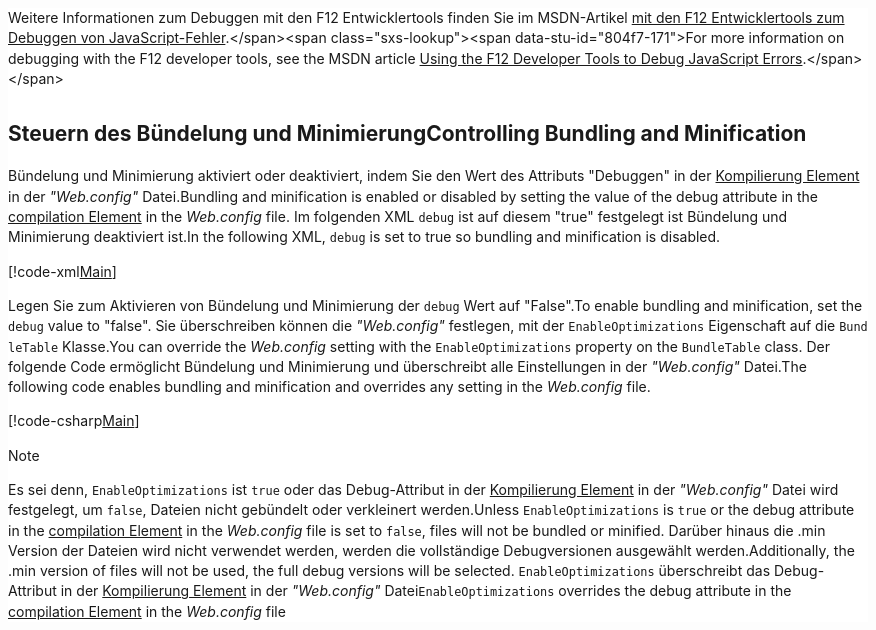 <span data-ttu-id="804f7-171">Weitere Informationen zum Debuggen mit den F12 Entwicklertools finden Sie im MSDN-Artikel [mit den F12 Entwicklertools zum Debuggen von JavaScript-Fehler](https://msdn.microsoft.com/library/ie/gg699336(v=vs.85).aspx).</span><span class="sxs-lookup"><span data-stu-id="804f7-171">For more information on debugging with the F12 developer tools, see the MSDN article [Using the F12 Developer Tools to Debug JavaScript Errors](https://msdn.microsoft.com/library/ie/gg699336(v=vs.85).aspx).</span></span>

## <a name="controlling-bundling-and-minification"></a><span data-ttu-id="804f7-172">Steuern des Bündelung und Minimierung</span><span class="sxs-lookup"><span data-stu-id="804f7-172">Controlling Bundling and Minification</span></span>

<span data-ttu-id="804f7-173">Bündelung und Minimierung aktiviert oder deaktiviert, indem Sie den Wert des Attributs "Debuggen" in der [Kompilierung Element](https://msdn.microsoft.com/library/s10awwz0.aspx) in der *"Web.config"* Datei.</span><span class="sxs-lookup"><span data-stu-id="804f7-173">Bundling and minification is enabled or disabled by setting the value of the debug attribute in the [compilation Element](https://msdn.microsoft.com/library/s10awwz0.aspx)  in the *Web.config* file.</span></span> <span data-ttu-id="804f7-174">Im folgenden XML `debug` ist auf diesem "true" festgelegt ist Bündelung und Minimierung deaktiviert ist.</span><span class="sxs-lookup"><span data-stu-id="804f7-174">In the following XML, `debug` is set to true so bundling and minification is disabled.</span></span>

[!code-xml[Main](bundling-and-minification/samples/sample3.xml?highlight=2)]

<span data-ttu-id="804f7-175">Legen Sie zum Aktivieren von Bündelung und Minimierung der `debug` Wert auf "False".</span><span class="sxs-lookup"><span data-stu-id="804f7-175">To enable bundling and minification, set the `debug` value to "false".</span></span> <span data-ttu-id="804f7-176">Sie überschreiben können die *"Web.config"* festlegen, mit der `EnableOptimizations` Eigenschaft auf die `BundleTable` Klasse.</span><span class="sxs-lookup"><span data-stu-id="804f7-176">You can override the *Web.config* setting with the `EnableOptimizations` property on the `BundleTable` class.</span></span> <span data-ttu-id="804f7-177">Der folgende Code ermöglicht Bündelung und Minimierung und überschreibt alle Einstellungen in der *"Web.config"* Datei.</span><span class="sxs-lookup"><span data-stu-id="804f7-177">The following code enables bundling and minification and overrides any setting in the *Web.config* file.</span></span>

[!code-csharp[Main](bundling-and-minification/samples/sample4.cs?highlight=7)]

> [!NOTE]
> <span data-ttu-id="804f7-178">Es sei denn, `EnableOptimizations` ist `true` oder das Debug-Attribut in der [Kompilierung Element](https://msdn.microsoft.com/library/s10awwz0.aspx) in der *"Web.config"* Datei wird festgelegt, um `false`, Dateien nicht gebündelt oder verkleinert werden.</span><span class="sxs-lookup"><span data-stu-id="804f7-178">Unless `EnableOptimizations` is `true` or the debug attribute in the [compilation Element](https://msdn.microsoft.com/library/s10awwz0.aspx)  in the *Web.config* file is set to `false`, files will not be bundled or minified.</span></span> <span data-ttu-id="804f7-179">Darüber hinaus die .min Version der Dateien wird nicht verwendet werden, werden die vollständige Debugversionen ausgewählt werden.</span><span class="sxs-lookup"><span data-stu-id="804f7-179">Additionally, the .min version of files will not be used, the full debug versions will be selected.</span></span> <span data-ttu-id="804f7-180">`EnableOptimizations` überschreibt das Debug-Attribut in der [Kompilierung Element](https://msdn.microsoft.com/library/s10awwz0.aspx) in der *"Web.config"* Datei</span><span class="sxs-lookup"><span data-stu-id="804f7-180">`EnableOptimizations` overrides the debug attribute in the [compilation Element](https://msdn.microsoft.com/library/s10awwz0.aspx)  in the *Web.config* file</span></span>
